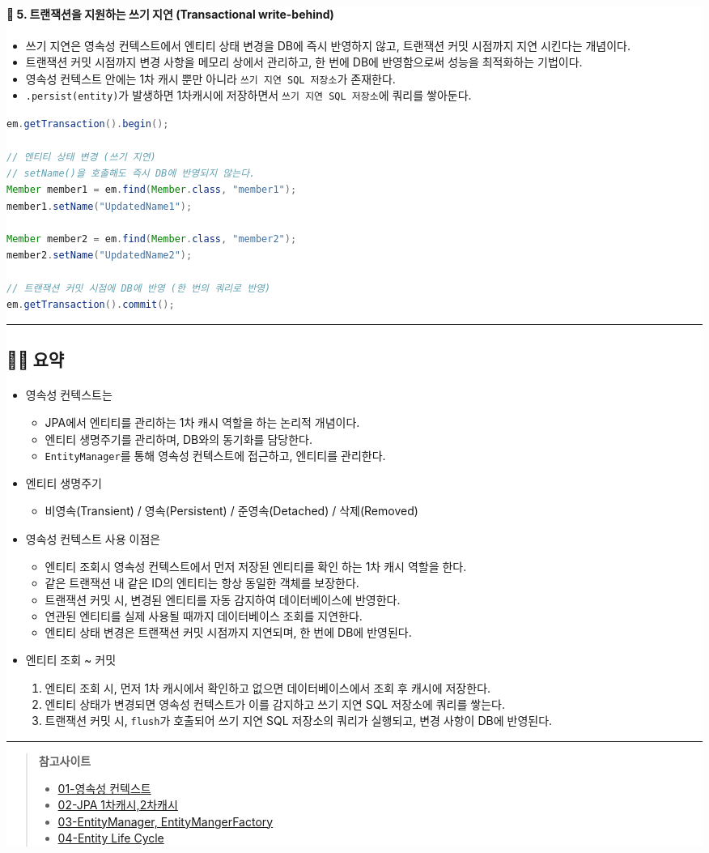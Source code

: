 #### 🍬 5. 트랜잭션을 지원하는 쓰기 지연 (Transactional write-behind)
- 쓰기 지연은 영속성 컨텍스트에서 엔티티 상태 변경을 DB에 즉시 반영하지 않고, 트랜잭션 커밋 시점까지 지연 시킨다는 개념이다.
- 트랜잭션 커밋 시점까지 변경 사항을 메모리 상에서 관리하고, 한 번에 DB에 반영함으로써 성능을 최적화하는 기법이다.
- 영속성 컨텍스트 안에는 1차 캐시 뿐만 아니라 `쓰기 지연 SQL 저장소`가 존재한다.
- `.persist(entity)`가 발생하면 1차캐시에 저장하면서 `쓰기 지연 SQL 저장소`에 쿼리를 쌓아둔다.
```java
em.getTransaction().begin();

// 엔티티 상태 변경 (쓰기 지연)
// setName()을 호출해도 즉시 DB에 반영되지 않는다.
Member member1 = em.find(Member.class, "member1");
member1.setName("UpdatedName1");

Member member2 = em.find(Member.class, "member2");
member2.setName("UpdatedName2");

// 트랜잭션 커밋 시점에 DB에 반영 (한 번의 쿼리로 반영)
em.getTransaction().commit();
```

---
## 🧙‍♂️ 요약
- 영속성 컨텍스트는
	- JPA에서 엔티티를 관리하는 1차 캐시 역할을 하는 논리적 개념이다.
	- 엔티티 생명주기를 관리하며, DB와의 동기화를 담당한다.
	- `EntityManager`를 통해 영속성 컨텍스트에 접근하고, 엔티티를 관리한다. 

- 엔티티 생명주기
	- 비영속(Transient) / 영속(Persistent) / 준영속(Detached) / 삭제(Removed)

- 영속성 컨텍스트 사용 이점은
	- 엔티티 조회시 영속성 컨텍스트에서 먼저 저장된 엔티티를 확인 하는 1차 캐시 역할을 한다.
	- 같은 트랜잭션 내 같은 ID의 엔티티는 항상 동일한 객체를 보장한다.
	- 트랜잭션 커밋 시, 변경된 엔티티를 자동 감지하여 데이터베이스에 반영한다.
	- 연관된 엔티티를 실제 사용될 때까지 데이터베이스 조회를 지연한다.
	- 엔티티 상태 변경은 트랜잭션 커밋 시점까지 지연되며, 한 번에 DB에 반영된다.

- 엔티티 조회 ~ 커밋
	1. 엔티티 조회 시, 먼저 1차 캐시에서 확인하고 없으면 데이터베이스에서 조회 후 캐시에 저장한다.
	2. 엔티티 상태가 변경되면 영속성 컨텍스트가 이를 감지하고 쓰기 지연 SQL 저장소에 쿼리를 쌓는다.
	3. 트랜잭션 커밋 시, `flush`가 호출되어 쓰기 지연 SQL 저장소의 쿼리가 실행되고, 변경 사항이 DB에 반영된다.

---
> **참고사이트**
> - [01-영속성 컨텍스트](https://medium.com/ssonzk/jpa-%EC%98%81%EC%86%8D%EC%84%B1-%EC%BB%A8%ED%85%8D%EC%8A%A4%ED%8A%B8%EC%97%90-%EB%8C%80%ED%95%B4-%EC%95%8C%EC%95%84%EB%B3%B4%EC%9E%90-c6a6ff476464)
> - [02-JPA 1차캐시,2차캐시](https://medium.com/ssonzk/jpa-1%EC%B0%A8-%EC%BA%90%EC%8B%9C%EC%99%80-2%EC%B0%A8-%EC%BA%90%EC%8B%9C-401ac9183a1d)
> - [03-EntityManager, EntityMangerFactory](https://bnzn2426.tistory.com/143)
> - [04-Entity Life Cycle](https://psvm.kr/posts/tutorials/jpa/4-entity-lifecycle)
